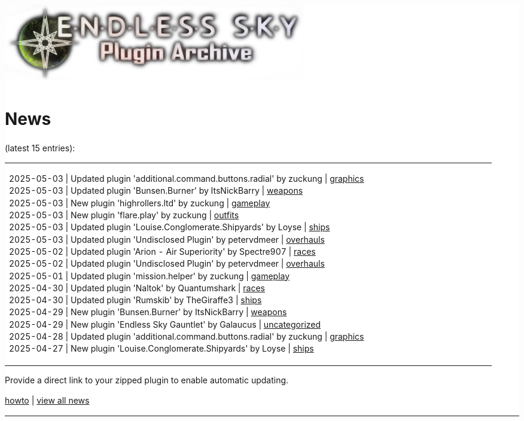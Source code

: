 <img src='res/img/logo.png' width='500'></img>


# News
(latest 15 entries):
<table><tr><td width=800>

2025-05-03 | Updated plugin 'additional.command.buttons.radial' by zuckung | [graphics](https://github.com/Hecter94/EndlessSky-PluginArchive/blob/main/res/mds/graphics.md#additionalcommandbuttonsradial)<br>
2025-05-03 | Updated plugin 'Bunsen.Burner' by ItsNickBarry | [weapons](https://github.com/Hecter94/EndlessSky-PluginArchive/blob/main/res/mds/weapons.md#bunsenburner)<br>
2025-05-03 | New plugin 'highrollers.ltd' by zuckung | [gameplay](https://github.com/Hecter94/EndlessSky-PluginArchive/blob/main/res/mds/gameplay.md#highrollersltd)<br>
2025-05-03 | New plugin 'flare.play' by zuckung | [outfits](https://github.com/Hecter94/EndlessSky-PluginArchive/blob/main/res/mds/outfits.md#flareplay)<br>
2025-05-03 | Updated plugin 'Louise.Conglomerate.Shipyards' by Loyse | [ships](https://github.com/Hecter94/EndlessSky-PluginArchive/blob/main/res/mds/ships.md#louiseconglomerateshipyards)<br>
2025-05-03 | Updated plugin 'Undisclosed Plugin' by petervdmeer | [overhauls](https://github.com/Hecter94/EndlessSky-PluginArchive/blob/main/res/mds/overhauls.md#undisclosed-plugin)<br>
2025-05-02 | Updated plugin 'Arion - Air Superiority' by Spectre907 | [races](https://github.com/Hecter94/EndlessSky-PluginArchive/blob/main/res/mds/races.md#arion---air-superiority)<br>
2025-05-02 | Updated plugin 'Undisclosed Plugin' by petervdmeer | [overhauls](https://github.com/Hecter94/EndlessSky-PluginArchive/blob/main/res/mds/overhauls.md#undisclosed-plugin)<br>
2025-05-01 | Updated plugin 'mission.helper' by zuckung | [gameplay](https://github.com/Hecter94/EndlessSky-PluginArchive/blob/main/res/mds/gameplay.md#missionhelper)<br>
2025-04-30 | Updated plugin 'Naltok' by Quantumshark | [races](https://github.com/Hecter94/EndlessSky-PluginArchive/blob/main/res/mds/races.md#naltok)<br>
2025-04-30 | Updated plugin 'Rumskib' by TheGiraffe3 | [ships](https://github.com/Hecter94/EndlessSky-PluginArchive/blob/main/res/mds/ships.md#rumskib)<br>
2025-04-29 | New plugin 'Bunsen.Burner' by ItsNickBarry | [weapons](https://github.com/Hecter94/EndlessSky-PluginArchive/blob/main/res/mds/weapons.md#bunsenburner)<br>
2025-04-29 | New plugin 'Endless Sky Gauntlet' by Galaucus | [uncategorized](https://github.com/Hecter94/EndlessSky-PluginArchive/blob/main/res/mds/uncategorized.md#endless-sky-gauntlet)<br>
2025-04-28 | Updated plugin 'additional.command.buttons.radial' by zuckung | [graphics](https://github.com/Hecter94/EndlessSky-PluginArchive/blob/main/res/mds/graphics.md#additionalcommandbuttonsradial)<br>
2025-04-27 | New plugin 'Louise.Conglomerate.Shipyards' by Loyse | [ships](https://github.com/Hecter94/EndlessSky-PluginArchive/blob/main/res/mds/ships.md#louiseconglomerateshipyards)<br>

</td></tr></table>
Provide a direct link to your zipped plugin to enable automatic updating.<br>

[howto](https://github.com/Hecter94/EndlessSky-PluginArchive/blob/main/README.md#automatic-updating) | [view all news](https://github.com/Hecter94/EndlessSky-PluginArchive/blob/main/res/allnews.md)

---